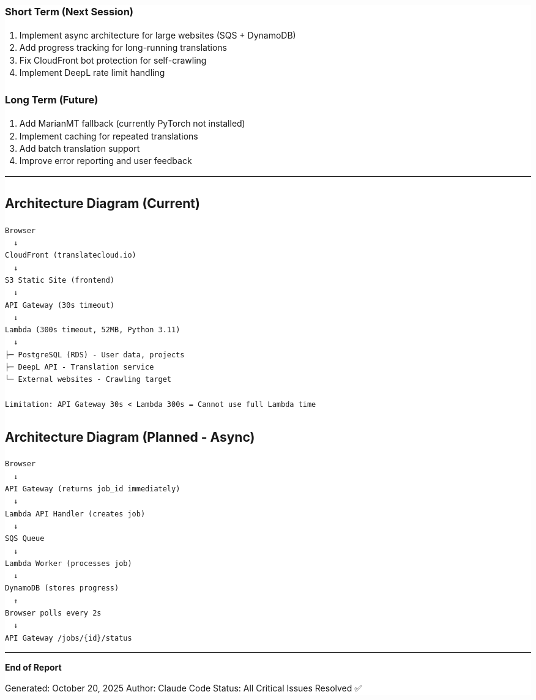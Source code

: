 ### Short Term (Next Session)
1. Implement async architecture for large websites (SQS + DynamoDB)
2. Add progress tracking for long-running translations
3. Fix CloudFront bot protection for self-crawling
4. Implement DeepL rate limit handling

### Long Term (Future)
1. Add MarianMT fallback (currently PyTorch not installed)
2. Implement caching for repeated translations
3. Add batch translation support
4. Improve error reporting and user feedback

---

## Architecture Diagram (Current)

```
Browser
  ↓
CloudFront (translatecloud.io)
  ↓
S3 Static Site (frontend)
  ↓
API Gateway (30s timeout)
  ↓
Lambda (300s timeout, 52MB, Python 3.11)
  ↓
├─ PostgreSQL (RDS) - User data, projects
├─ DeepL API - Translation service
└─ External websites - Crawling target

Limitation: API Gateway 30s < Lambda 300s = Cannot use full Lambda time
```

## Architecture Diagram (Planned - Async)

```
Browser
  ↓
API Gateway (returns job_id immediately)
  ↓
Lambda API Handler (creates job)
  ↓
SQS Queue
  ↓
Lambda Worker (processes job)
  ↓
DynamoDB (stores progress)
  ↑
Browser polls every 2s
  ↓
API Gateway /jobs/{id}/status
```

---

**End of Report**

Generated: October 20, 2025
Author: Claude Code
Status: All Critical Issues Resolved ✅
